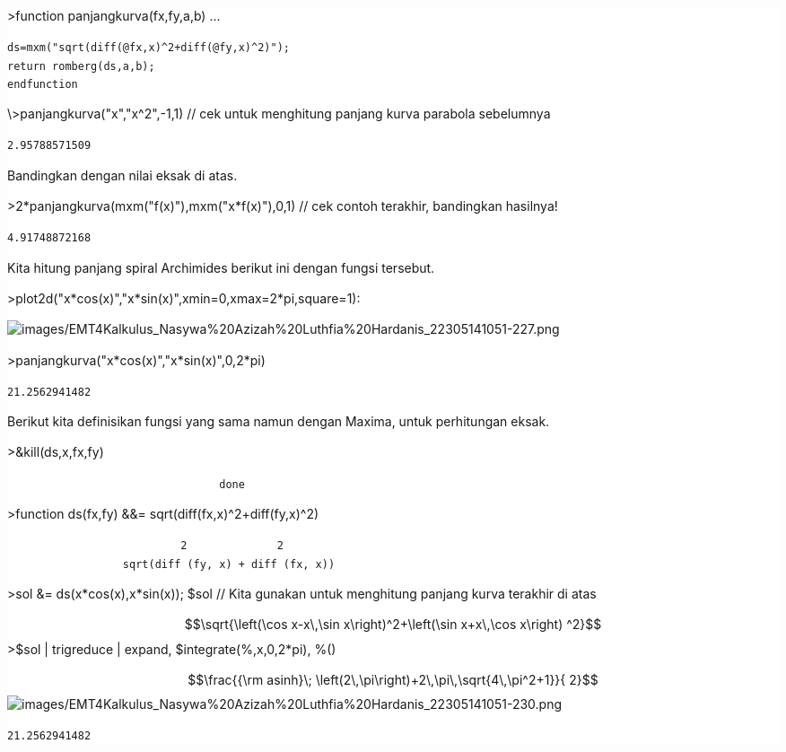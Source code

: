 
\>function panjangkurva(fx,fy,a,b) ...


    ds=mxm("sqrt(diff(@fx,x)^2+diff(@fy,x)^2)");
    return romberg(ds,a,b);
    endfunction
</pre>
\>panjangkurva("x","x^2",-1,1) // cek untuk menghitung panjang kurva parabola sebelumnya


    2.95788571509

Bandingkan dengan nilai eksak di atas.


\>2\*panjangkurva(mxm("f(x)"),mxm("x\*f(x)"),0,1) // cek contoh terakhir, bandingkan hasilnya!


    4.91748872168

Kita hitung panjang spiral Archimides berikut ini dengan fungsi tersebut.


\>plot2d("x\*cos(x)","x\*sin(x)",xmin=0,xmax=2\*pi,square=1):


![images/EMT4Kalkulus_Nasywa%20Azizah%20Luthfia%20Hardanis_22305141051-227.png](images/EMT4Kalkulus_Nasywa%20Azizah%20Luthfia%20Hardanis_22305141051-227.png)

\>panjangkurva("x\*cos(x)","x\*sin(x)",0,2\*pi)


    21.2562941482

Berikut kita definisikan fungsi yang sama namun dengan Maxima, untuk
perhitungan eksak.


\>&kill(ds,x,fx,fy)


    
                                     done
    

\>function ds(fx,fy) &&= sqrt(diff(fx,x)^2+diff(fy,x)^2)


    
                               2              2
                      sqrt(diff (fy, x) + diff (fx, x))
    

\>sol &= ds(x\*cos(x),x\*sin(x)); $sol // Kita gunakan untuk menghitung panjang kurva terakhir di atas


$$\sqrt{\left(\cos x-x\,\sin x\right)^2+\left(\sin x+x\,\cos x\right)  ^2}$$\>$sol | trigreduce | expand, $integrate(%,x,0,2\*pi), %()


$$\frac{{\rm asinh}\; \left(2\,\pi\right)+2\,\pi\,\sqrt{4\,\pi^2+1}}{  2}$$![images/EMT4Kalkulus_Nasywa%20Azizah%20Luthfia%20Hardanis_22305141051-230.png](images/EMT4Kalkulus_Nasywa%20Azizah%20Luthfia%20Hardanis_22305141051-230.png)

    21.2562941482
